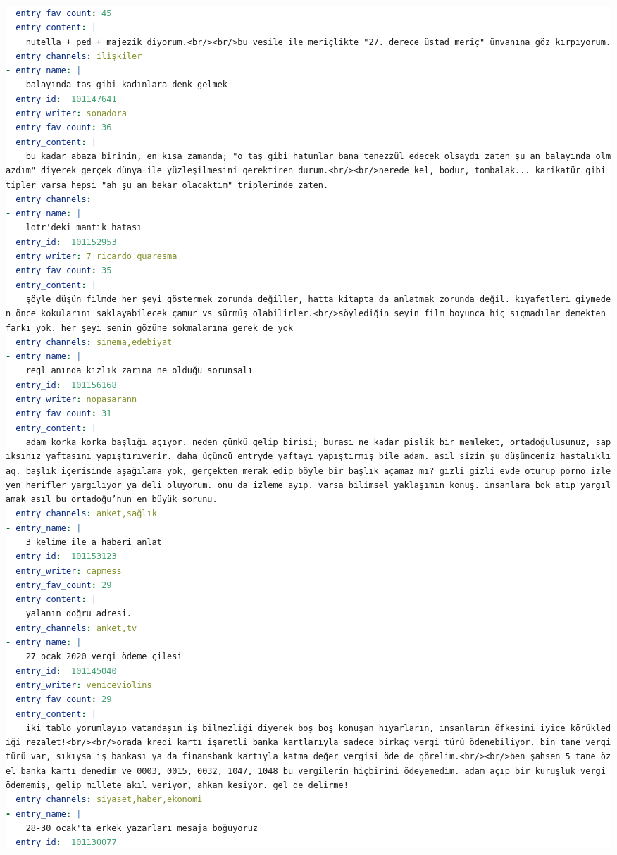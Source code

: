```yaml
  entry_fav_count: 45
  entry_content: |
    nutella + ped + majezik diyorum.<br/><br/>bu vesile ile meriçlikte "27. derece üstad meriç" ünvanına göz kırpıyorum.
  entry_channels: ilişkiler
- entry_name: |
    balayında taş gibi kadınlara denk gelmek
  entry_id:  101147641
  entry_writer: sonadora
  entry_fav_count: 36
  entry_content: |
    bu kadar abaza birinin, en kısa zamanda; "o taş gibi hatunlar bana tenezzül edecek olsaydı zaten şu an balayında olmazdım" diyerek gerçek dünya ile yüzleşilmesini gerektiren durum.<br/><br/>nerede kel, bodur, tombalak... karikatür gibi tipler varsa hepsi "ah şu an bekar olacaktım" triplerinde zaten.
  entry_channels: 
- entry_name: |
    lotr'deki mantık hatası
  entry_id:  101152953
  entry_writer: 7 ricardo quaresma
  entry_fav_count: 35
  entry_content: |
    şöyle düşün filmde her şeyi göstermek zorunda değiller, hatta kitapta da anlatmak zorunda değil. kıyafetleri giymeden önce kokularını saklayabilecek çamur vs sürmüş olabilirler.<br/>söylediğin şeyin film boyunca hiç sıçmadılar demekten farkı yok. her şeyi senin gözüne sokmalarına gerek de yok
  entry_channels: sinema,edebiyat
- entry_name: |
    regl anında kızlık zarına ne olduğu sorunsalı
  entry_id:  101156168
  entry_writer: nopasarann
  entry_fav_count: 31
  entry_content: |
    adam korka korka başlığı açıyor. neden çünkü gelip birisi; burası ne kadar pislik bir memleket, ortadoğulusunuz, sapıksınız yaftasını yapıştırıverir. daha üçüncü entryde yaftayı yapıştırmış bile adam. asıl sizin şu düşünceniz hastalıklı aq. başlık içerisinde aşağılama yok, gerçekten merak edip böyle bir başlık açamaz mı? gizli gizli evde oturup porno izleyen herifler yargılıyor ya deli oluyorum. onu da izleme ayıp. varsa bilimsel yaklaşımın konuş. insanlara bok atıp yargılamak asıl bu ortadoğu’nun en büyük sorunu.
  entry_channels: anket,sağlık
- entry_name: |
    3 kelime ile a haberi anlat
  entry_id:  101153123
  entry_writer: capmess
  entry_fav_count: 29
  entry_content: |
    yalanın doğru adresi.
  entry_channels: anket,tv
- entry_name: |
    27 ocak 2020 vergi ödeme çilesi
  entry_id:  101145040
  entry_writer: veniceviolins
  entry_fav_count: 29
  entry_content: |
    iki tablo yorumlayıp vatandaşın iş bilmezliği diyerek boş boş konuşan hıyarların, insanların öfkesini iyice körüklediği rezalet!<br/><br/>orada kredi kartı işaretli banka kartlarıyla sadece birkaç vergi türü ödenebiliyor. bin tane vergi türü var, sıkıysa iş bankası ya da finansbank kartıyla katma değer vergisi öde de görelim.<br/><br/>ben şahsen 5 tane özel banka kartı denedim ve 0003, 0015, 0032, 1047, 1048 bu vergilerin hiçbirini ödeyemedim. adam açıp bir kuruşluk vergi ödememiş, gelip millete akıl veriyor, ahkam kesiyor. gel de delirme!
  entry_channels: siyaset,haber,ekonomi
- entry_name: |
    28-30 ocak'ta erkek yazarları mesaja boğuyoruz
  entry_id:  101130077
```